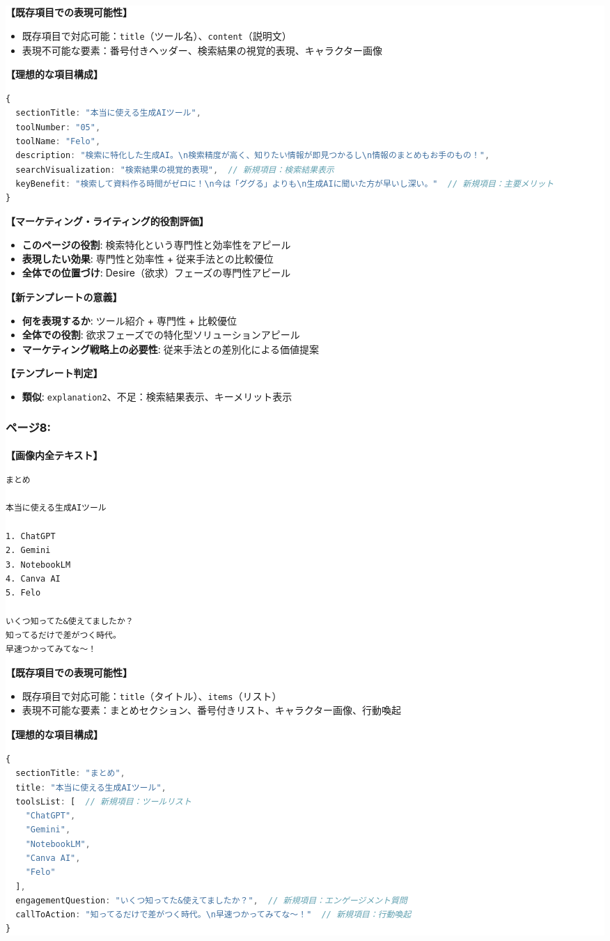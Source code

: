 
**【既存項目での表現可能性】**
- 既存項目で対応可能：`title`（ツール名）、`content`（説明文）
- 表現不可能な要素：番号付きヘッダー、検索結果の視覚的表現、キャラクター画像

**【理想的な項目構成】**
```typescript
{
  sectionTitle: "本当に使える生成AIツール",
  toolNumber: "05",
  toolName: "Felo",
  description: "検索に特化した生成AI。\n検索精度が高く、知りたい情報が即見つかるし\n情報のまとめもお手のもの！",
  searchVisualization: "検索結果の視覚的表現",  // 新規項目：検索結果表示
  keyBenefit: "検索して資料作る時間がゼロに！\n今は「ググる」よりも\n生成AIに聞いた方が早いし深い。"  // 新規項目：主要メリット
}
```

**【マーケティング・ライティング的役割評価】**
- **このページの役割**: 検索特化という専門性と効率性をアピール
- **表現したい効果**: 専門性と効率性 + 従来手法との比較優位
- **全体での位置づけ**: Desire（欲求）フェーズの専門性アピール

**【新テンプレートの意義】**
- **何を表現するか**: ツール紹介 + 専門性 + 比較優位
- **全体での役割**: 欲求フェーズでの特化型ソリューションアピール
- **マーケティング戦略上の必要性**: 従来手法との差別化による価値提案

**【テンプレート判定】**
- **類似**: `explanation2`、不足：検索結果表示、キーメリット表示

### ページ8:
**【画像内全テキスト】**
```
まとめ

本当に使える生成AIツール

1. ChatGPT
2. Gemini
3. NotebookLM
4. Canva AI
5. Felo

いくつ知ってた&使えてましたか？
知ってるだけで差がつく時代。
早速つかってみてな〜！
```

**【既存項目での表現可能性】**
- 既存項目で対応可能：`title`（タイトル）、`items`（リスト）
- 表現不可能な要素：まとめセクション、番号付きリスト、キャラクター画像、行動喚起

**【理想的な項目構成】**
```typescript
{
  sectionTitle: "まとめ",
  title: "本当に使える生成AIツール",
  toolsList: [  // 新規項目：ツールリスト
    "ChatGPT",
    "Gemini", 
    "NotebookLM",
    "Canva AI",
    "Felo"
  ],
  engagementQuestion: "いくつ知ってた&使えてましたか？",  // 新規項目：エンゲージメント質問
  callToAction: "知ってるだけで差がつく時代。\n早速つかってみてな〜！"  // 新規項目：行動喚起
}
```
